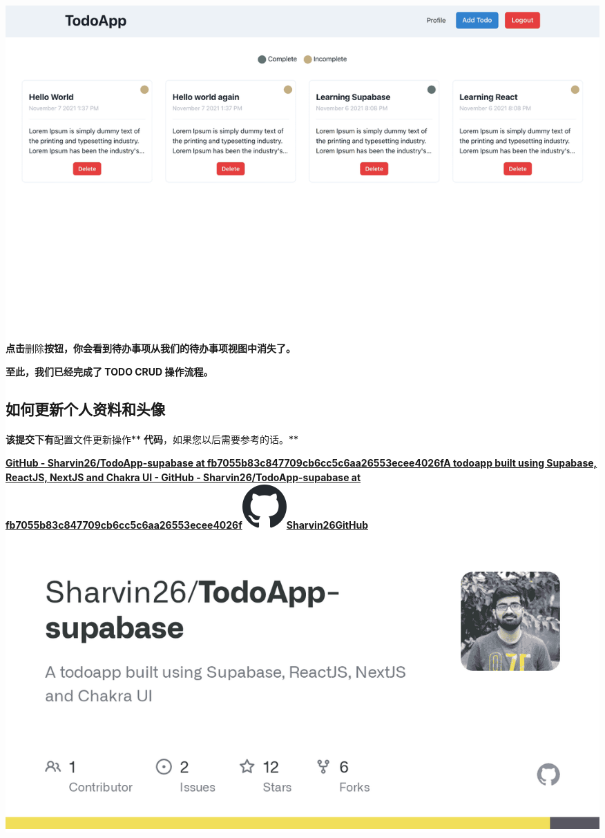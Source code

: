 **![Screenshot-2021-11-07-at-1.37.34-PM](img/e4404e0a0b08e8c3c2e6358ef05da799.png)**

**点击**删除**按钮，你会看到待办事项从我们的待办事项视图中消失了。**

**至此，我们已经完成了 **TODO CRUD** 操作流程。**

## **如何更新个人资料和头像**

**该提交下有**配置文件更新操作** **代码**，如果您以后需要参考的话。**

**[GitHub - Sharvin26/TodoApp-supabase at fb7055b83c847709cb6cc5c6aa26553ecee4026fA todoapp built using Supabase, ReactJS, NextJS and Chakra UI - GitHub - Sharvin26/TodoApp-supabase at fb7055b83c847709cb6cc5c6aa26553ecee4026f![favicon](img/0973ea8ce7121c320f68413e2a2f23ab.png)Sharvin26GitHub![TodoApp-supabase](img/d84c6361497644ec1ebcbc101bb9219a.png)](https://github.com/Sharvin26/TodoApp-supabase/tree/fb7055b83c847709cb6cc5c6aa26553ecee4026f)**
